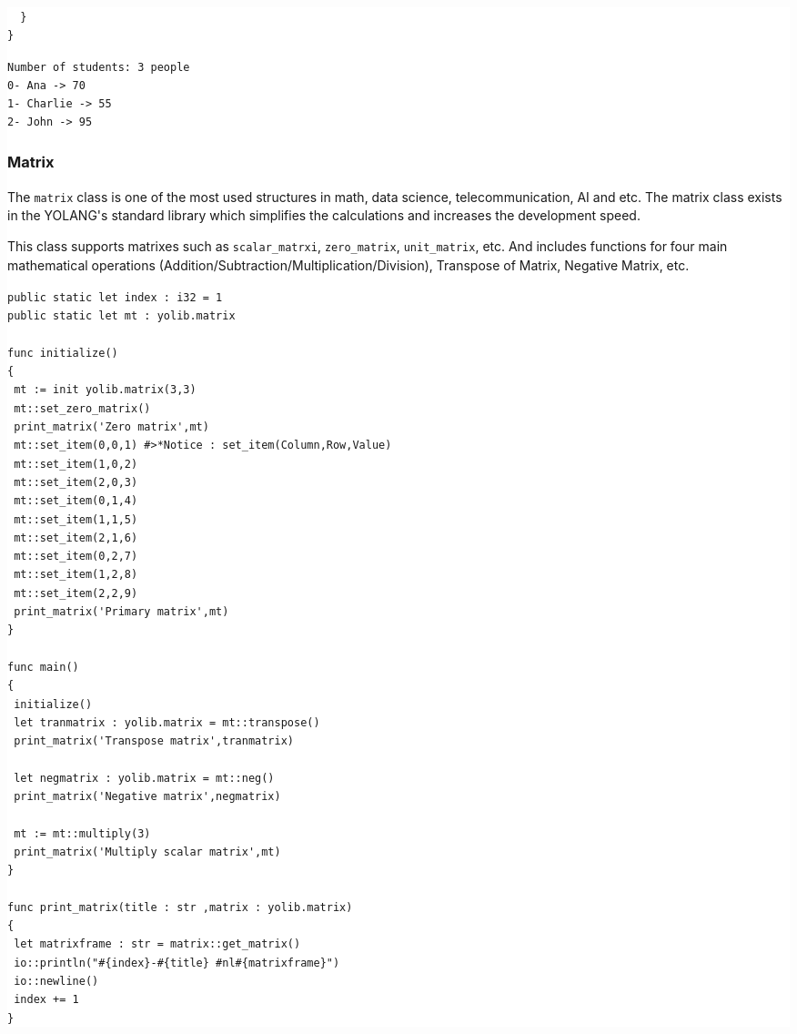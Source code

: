 ```f#
  }
}
  ```
     
 ```
Number of students: 3 people
0- Ana -> 70
1- Charlie -> 55
2- John -> 95
 ```
  </div> 
   
  ### Matrix
 The `matrix` class is one of the most used structures in math, data science, telecommunication, AI and etc. The matrix class exists in the YOLANG's standard library which simplifies the calculations and increases the development speed.
 
 This class supports matrixes such as `scalar_matrxi`, `zero_matrix`, `unit_matrix`, etc. And includes functions for four main mathematical operations (Addition/Subtraction/Multiplication/Division), Transpose of Matrix, Negative Matrix, etc.
  
<div dir="ltr"> 
 
 
 ```f#
public static let index : i32 = 1
public static let mt : yolib.matrix

func initialize()
{
  mt := init yolib.matrix(3,3)
  mt::set_zero_matrix()
  print_matrix('Zero matrix',mt)
  mt::set_item(0,0,1) #>*Notice : set_item(Column,Row,Value)
  mt::set_item(1,0,2)
  mt::set_item(2,0,3)
  mt::set_item(0,1,4)
  mt::set_item(1,1,5)
  mt::set_item(2,1,6)
  mt::set_item(0,2,7)
  mt::set_item(1,2,8)
  mt::set_item(2,2,9)
  print_matrix('Primary matrix',mt)
}

func main()
{
  initialize()
  let tranmatrix : yolib.matrix = mt::transpose()
  print_matrix('Transpose matrix',tranmatrix)

  let negmatrix : yolib.matrix = mt::neg()
  print_matrix('Negative matrix',negmatrix)

  mt := mt::multiply(3)
  print_matrix('Multiply scalar matrix',mt)
}

func print_matrix(title : str ,matrix : yolib.matrix)
{
  let matrixframe : str = matrix::get_matrix()
  io::println("#{index}-#{title} #nl#{matrixframe}")
  io::newline()
  index += 1
}
  ```